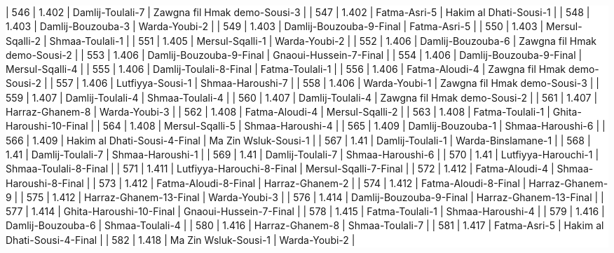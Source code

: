 | 546 | 1.402 | Damlij-Toulali-7 | Zawgna fil Hmak demo-Sousi-3 |
| 547 | 1.402 | Fatma-Asri-5 | Hakim al Dhati-Sousi-1 |
| 548 | 1.403 | Damlij-Bouzouba-3 | Warda-Youbi-2 |
| 549 | 1.403 | Damlij-Bouzouba-9-Final | Fatma-Asri-5 |
| 550 | 1.403 | Mersul-Sqalli-2 | Shmaa-Toulali-1 |
| 551 | 1.405 | Mersul-Sqalli-1 | Warda-Youbi-2 |
| 552 | 1.406 | Damlij-Bouzouba-6 | Zawgna fil Hmak demo-Sousi-2 |
| 553 | 1.406 | Damlij-Bouzouba-9-Final | Gnaoui-Hussein-7-Final |
| 554 | 1.406 | Damlij-Bouzouba-9-Final | Mersul-Sqalli-4 |
| 555 | 1.406 | Damlij-Toulali-8-Final | Fatma-Toulali-1 |
| 556 | 1.406 | Fatma-Aloudi-4 | Zawgna fil Hmak demo-Sousi-2 |
| 557 | 1.406 | Lutfiyya-Sousi-1 | Shmaa-Haroushi-7 |
| 558 | 1.406 | Warda-Youbi-1 | Zawgna fil Hmak demo-Sousi-3 |
| 559 | 1.407 | Damlij-Toulali-4 | Shmaa-Toulali-4 |
| 560 | 1.407 | Damlij-Toulali-4 | Zawgna fil Hmak demo-Sousi-2 |
| 561 | 1.407 | Harraz-Ghanem-8 | Warda-Youbi-3 |
| 562 | 1.408 | Fatma-Aloudi-4 | Mersul-Sqalli-2 |
| 563 | 1.408 | Fatma-Toulali-1 | Ghita-Haroushi-10-Final |
| 564 | 1.408 | Mersul-Sqalli-5 | Shmaa-Haroushi-4 |
| 565 | 1.409 | Damlij-Bouzouba-1 | Shmaa-Haroushi-6 |
| 566 | 1.409 | Hakim al Dhati-Sousi-4-Final | Ma Zin Wsluk-Sousi-1 |
| 567 | 1.41 | Damlij-Toulali-1 | Warda-Binslamane-1 |
| 568 | 1.41 | Damlij-Toulali-7 | Shmaa-Haroushi-1 |
| 569 | 1.41 | Damlij-Toulali-7 | Shmaa-Haroushi-6 |
| 570 | 1.41 | Lutfiyya-Harouchi-1 | Shmaa-Toulali-8-Final |
| 571 | 1.411 | Lutfiyya-Harouchi-8-Final | Mersul-Sqalli-7-Final |
| 572 | 1.412 | Fatma-Aloudi-4 | Shmaa-Haroushi-8-Final |
| 573 | 1.412 | Fatma-Aloudi-8-Final | Harraz-Ghanem-2 |
| 574 | 1.412 | Fatma-Aloudi-8-Final | Harraz-Ghanem-9 |
| 575 | 1.412 | Harraz-Ghanem-13-Final | Warda-Youbi-3 |
| 576 | 1.414 | Damlij-Bouzouba-9-Final | Harraz-Ghanem-13-Final |
| 577 | 1.414 | Ghita-Haroushi-10-Final | Gnaoui-Hussein-7-Final |
| 578 | 1.415 | Fatma-Toulali-1 | Shmaa-Haroushi-4 |
| 579 | 1.416 | Damlij-Bouzouba-6 | Shmaa-Toulali-4 |
| 580 | 1.416 | Harraz-Ghanem-8 | Shmaa-Toulali-7 |
| 581 | 1.417 | Fatma-Asri-5 | Hakim al Dhati-Sousi-4-Final |
| 582 | 1.418 | Ma Zin Wsluk-Sousi-1 | Warda-Youbi-2 |